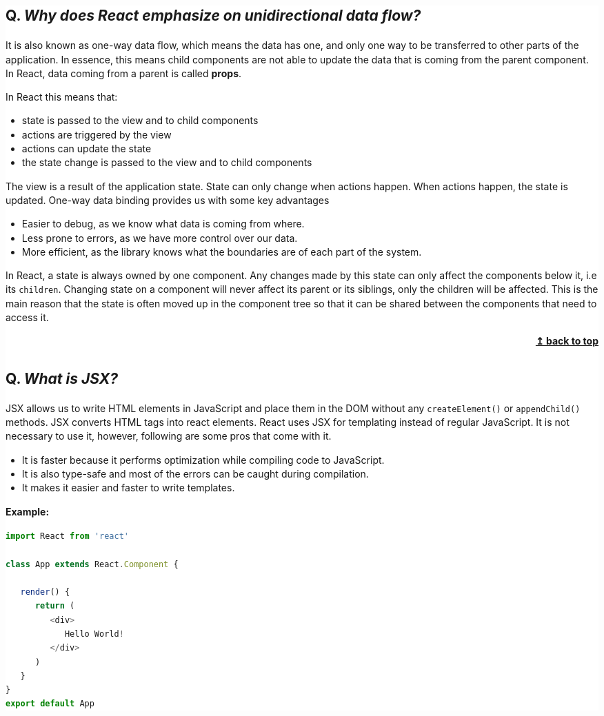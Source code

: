 ## Q. ***Why does React emphasize on unidirectional data flow?***

It is also known as one-way data flow, which means the data has one, and only one way to be transferred to other parts of the application. In essence, this means child components are not able to update the data that is coming from the parent component. In React, data coming from a parent is called **props**.

In React this means that:

* state is passed to the view and to child components
* actions are triggered by the view
* actions can update the state
* the state change is passed to the view and to child components

The view is a result of the application state. State can only change when actions happen. When actions happen, the state is updated. One-way data binding provides us with some key advantages

* Easier to debug, as we know what data is coming from where.
* Less prone to errors, as we have more control over our data.
* More efficient, as the library knows what the boundaries are of each part of the system.

In React, a state is always owned by one component. Any changes made by this state can only affect the components below it, i.e its `children`. Changing state on a component will never affect its parent or its siblings, only the children will be affected. This is the main reason that the state is often moved up in the component tree so that it can be shared between the components that need to access it.

<div align="right">
    <b><a href="#">↥ back to top</a></b>
</div>

## Q. ***What is JSX?***

JSX allows us to write HTML elements in JavaScript and place them in the DOM without any `createElement()` or `appendChild()` methods. JSX converts HTML tags into react elements. React uses JSX for templating instead of regular JavaScript. It is not necessary to use it, however, following are some pros that come with it.

* It is faster because it performs optimization while compiling code to JavaScript.
* It is also type-safe and most of the errors can be caught during compilation.
* It makes it easier and faster to write templates.

**Example:**

```js
import React from 'react'

class App extends React.Component {

   render() {
      return (
         <div>
            Hello World!
         </div>
      )
   }
}
export default App
```
